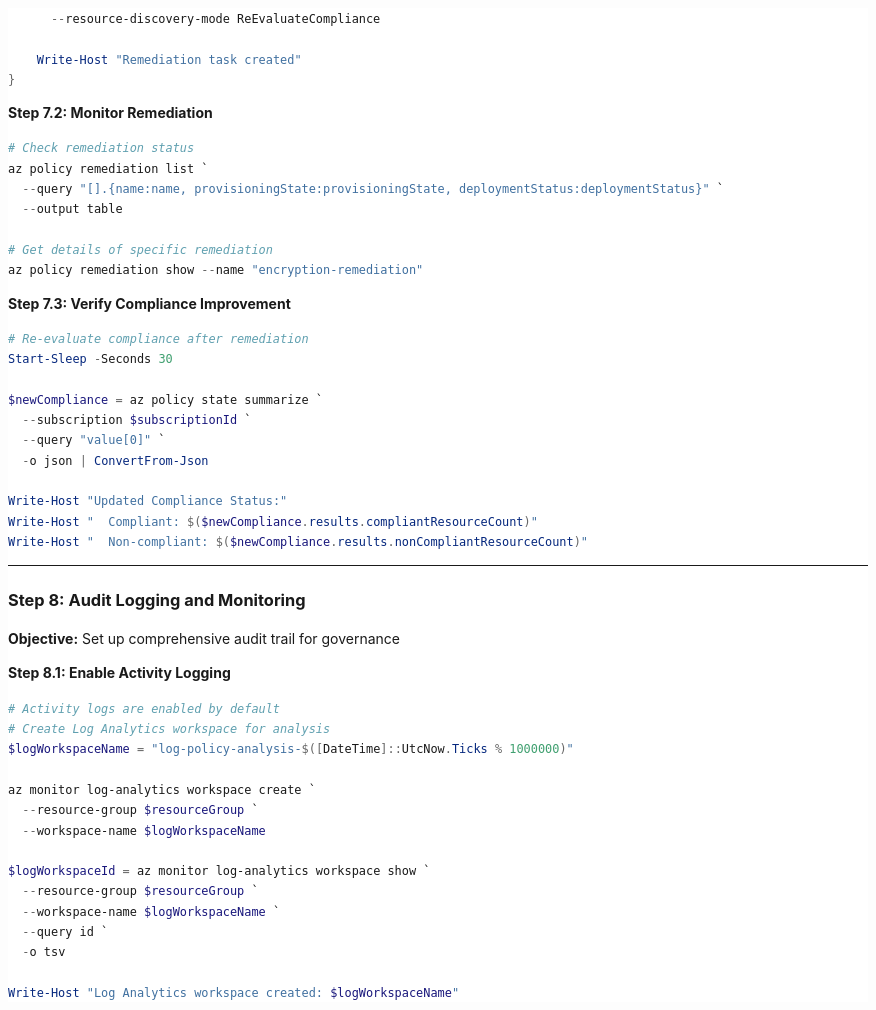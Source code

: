 ```powershell
      --resource-discovery-mode ReEvaluateCompliance
    
    Write-Host "Remediation task created"
}
```

**Step 7.2: Monitor Remediation**

```powershell
# Check remediation status
az policy remediation list `
  --query "[].{name:name, provisioningState:provisioningState, deploymentStatus:deploymentStatus}" `
  --output table

# Get details of specific remediation
az policy remediation show --name "encryption-remediation"
```

**Step 7.3: Verify Compliance Improvement**

```powershell
# Re-evaluate compliance after remediation
Start-Sleep -Seconds 30

$newCompliance = az policy state summarize `
  --subscription $subscriptionId `
  --query "value[0]" `
  -o json | ConvertFrom-Json

Write-Host "Updated Compliance Status:"
Write-Host "  Compliant: $($newCompliance.results.compliantResourceCount)"
Write-Host "  Non-compliant: $($newCompliance.results.nonCompliantResourceCount)"
```

---

### Step 8: Audit Logging and Monitoring

**Objective:** Set up comprehensive audit trail for governance

**Step 8.1: Enable Activity Logging**

```powershell
# Activity logs are enabled by default
# Create Log Analytics workspace for analysis
$logWorkspaceName = "log-policy-analysis-$([DateTime]::UtcNow.Ticks % 1000000)"

az monitor log-analytics workspace create `
  --resource-group $resourceGroup `
  --workspace-name $logWorkspaceName

$logWorkspaceId = az monitor log-analytics workspace show `
  --resource-group $resourceGroup `
  --workspace-name $logWorkspaceName `
  --query id `
  -o tsv

Write-Host "Log Analytics workspace created: $logWorkspaceName"
```
